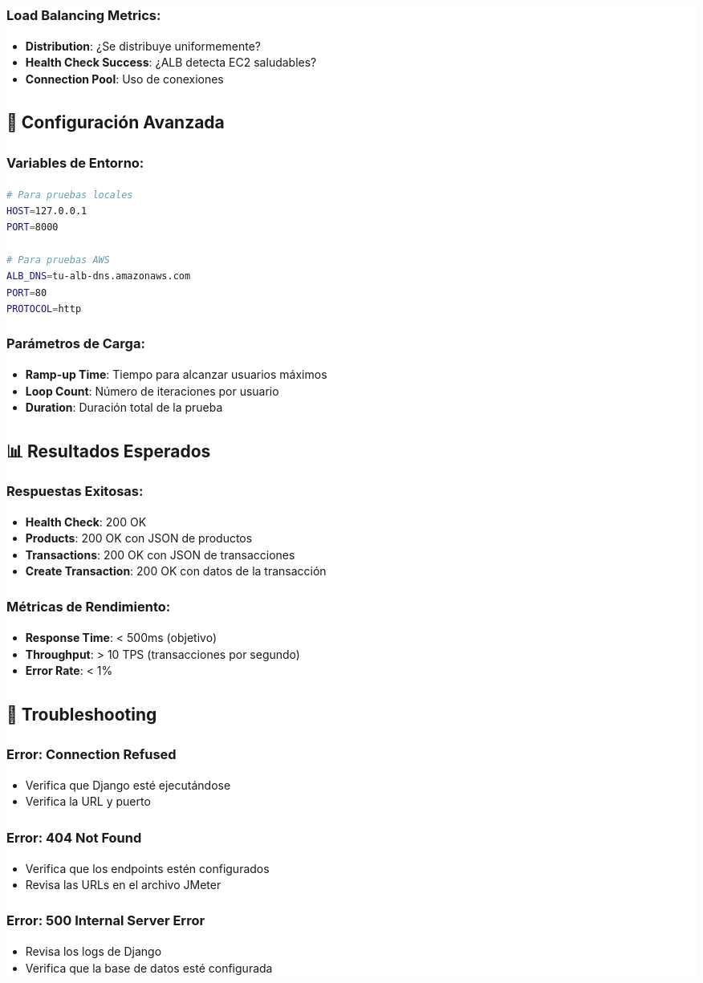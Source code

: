 ### **Load Balancing Metrics:**
- **Distribution**: ¿Se distribuye uniformemente?
- **Health Check Success**: ¿ALB detecta EC2 saludables?
- **Connection Pool**: Uso de conexiones

## 🔧 Configuración Avanzada

### **Variables de Entorno:**
```bash
# Para pruebas locales
HOST=127.0.0.1
PORT=8000

# Para pruebas AWS
ALB_DNS=tu-alb-dns.amazonaws.com
PORT=80
PROTOCOL=http
```

### **Parámetros de Carga:**
- **Ramp-up Time**: Tiempo para alcanzar usuarios máximos
- **Loop Count**: Número de iteraciones por usuario
- **Duration**: Duración total de la prueba

## 📊 Resultados Esperados

### **Respuestas Exitosas:**
- **Health Check**: 200 OK
- **Products**: 200 OK con JSON de productos
- **Transactions**: 200 OK con JSON de transacciones
- **Create Transaction**: 200 OK con datos de la transacción

### **Métricas de Rendimiento:**
- **Response Time**: < 500ms (objetivo)
- **Throughput**: > 10 TPS (transacciones por segundo)
- **Error Rate**: < 1%

## 🚨 Troubleshooting

### **Error: Connection Refused**
- Verifica que Django esté ejecutándose
- Verifica la URL y puerto

### **Error: 404 Not Found**
- Verifica que los endpoints estén configurados
- Revisa las URLs en el archivo JMeter

### **Error: 500 Internal Server Error**
- Revisa los logs de Django
- Verifica que la base de datos esté configurada
